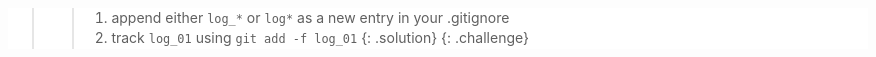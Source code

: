 > > 1. append either `log_*`  or  `log*`  as a new entry in your .gitignore
> > 3. track `log_01` using   `git add -f log_01`
> {: .solution}
{: .challenge}

